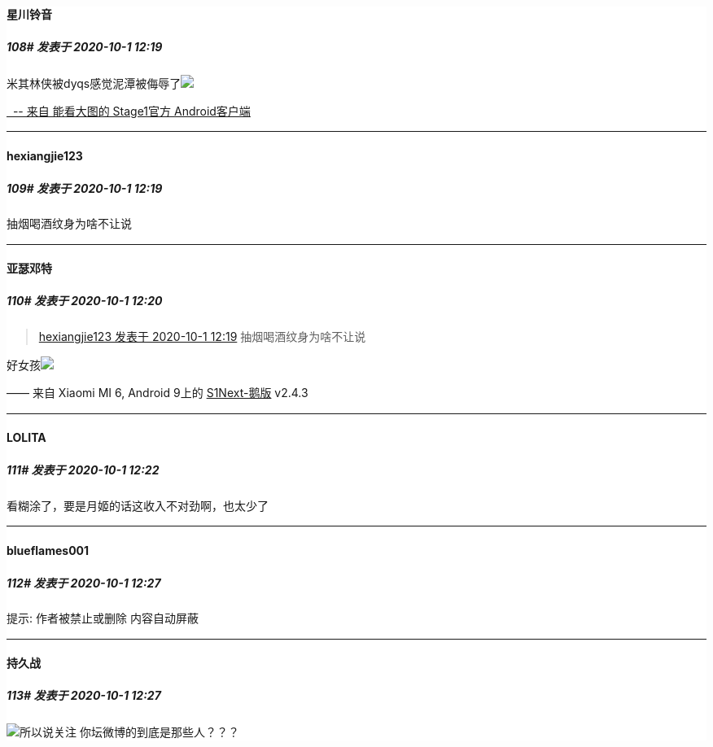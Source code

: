####  星川铃音  
##### 108#       发表于 2020-10-1 12:19


米其林侠被dyqs感觉泥潭被侮辱了<img src="https://static.saraba1st.com/image/smiley/face2017/001.png" referrerpolicy="no-referrer">

[  -- 来自 能看大图的 Stage1官方 Android客户端](https://www.coolapk.com/apk/140634)


-----

####  hexiangjie123  
##### 109#       发表于 2020-10-1 12:19


抽烟喝酒纹身为啥不让说


-----

####  亚瑟邓特  
##### 110#       发表于 2020-10-1 12:20


<blockquote><a href="httphttps://bbs.saraba1st.com/2b/forum.php?mod=redirect&amp;goto=findpost&amp;pid=48918334&amp;ptid=1962793" target="_blank">hexiangjie123 发表于 2020-10-1 12:19</a>
抽烟喝酒纹身为啥不让说</blockquote>
好女孩<img src="https://static.saraba1st.com/image/smiley/face2017/037.png" referrerpolicy="no-referrer">

—— 来自 Xiaomi MI 6, Android 9上的 [S1Next-鹅版](https://github.com/ykrank/S1-Next/releases) v2.4.3


-----

####  LOLITA  
##### 111#       发表于 2020-10-1 12:22


看糊涂了，要是月姬的话这收入不对劲啊，也太少了


-----

####  blueflames001  
##### 112#       发表于 2020-10-1 12:27

提示: 作者被禁止或删除 内容自动屏蔽


-----

####  持久战  
##### 113#       发表于 2020-10-1 12:27


<img src="https://static.saraba1st.com/image/smiley/face2017/095.png" referrerpolicy="no-referrer">所以说关注 你坛微博的到底是那些人？？？
